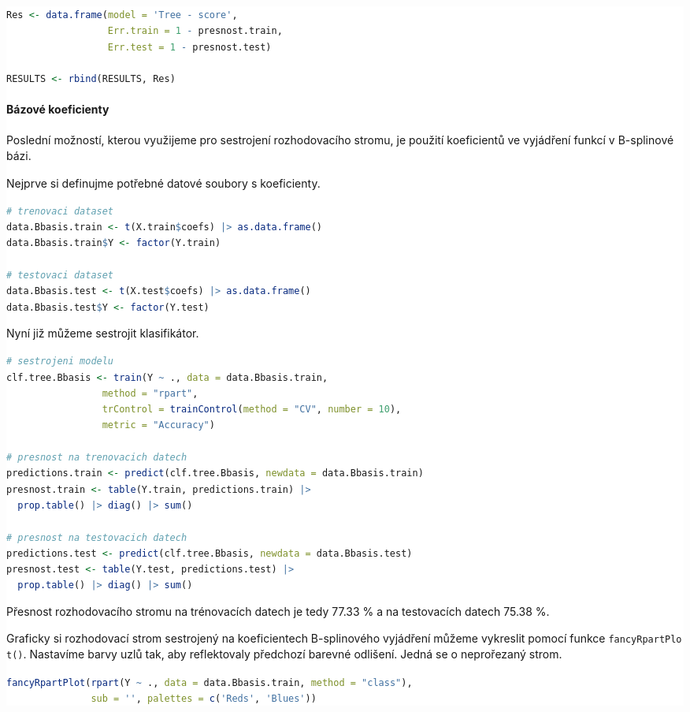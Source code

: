 
```r
Res <- data.frame(model = 'Tree - score', 
                  Err.train = 1 - presnost.train,
                  Err.test = 1 - presnost.test)

RESULTS <- rbind(RESULTS, Res)
```

#### Bázové koeficienty

Poslední možností, kterou využijeme pro sestrojení rozhodovacího stromu, je použití koeficientů ve vyjádření funkcí v B-splinové bázi.

Nejprve si definujme potřebné datové soubory s koeficienty.


```r
# trenovaci dataset
data.Bbasis.train <- t(X.train$coefs) |> as.data.frame()
data.Bbasis.train$Y <- factor(Y.train)

# testovaci dataset
data.Bbasis.test <- t(X.test$coefs) |> as.data.frame()
data.Bbasis.test$Y <- factor(Y.test)
```

Nyní již můžeme sestrojit klasifikátor.


```r
# sestrojeni modelu
clf.tree.Bbasis <- train(Y ~ ., data = data.Bbasis.train, 
                 method = "rpart", 
                 trControl = trainControl(method = "CV", number = 10),
                 metric = "Accuracy")

# presnost na trenovacich datech
predictions.train <- predict(clf.tree.Bbasis, newdata = data.Bbasis.train)
presnost.train <- table(Y.train, predictions.train) |>
  prop.table() |> diag() |> sum()
  
# presnost na testovacich datech
predictions.test <- predict(clf.tree.Bbasis, newdata = data.Bbasis.test)
presnost.test <- table(Y.test, predictions.test) |>
  prop.table() |> diag() |> sum()
```

Přesnost rozhodovacího stromu na trénovacích datech je tedy 77.33 % a na testovacích datech 75.38 %.

Graficky si rozhodovací strom sestrojený na koeficientech B-splinového vyjádření můžeme vykreslit pomocí funkce `fancyRpartPlot()`.
Nastavíme barvy uzlů tak, aby reflektovaly předchozí barevné odlišení.
Jedná se o neprořezaný strom.


```r
fancyRpartPlot(rpart(Y ~ ., data = data.Bbasis.train, method = "class"),
               sub = '', palettes = c('Reds', 'Blues')) 
```
